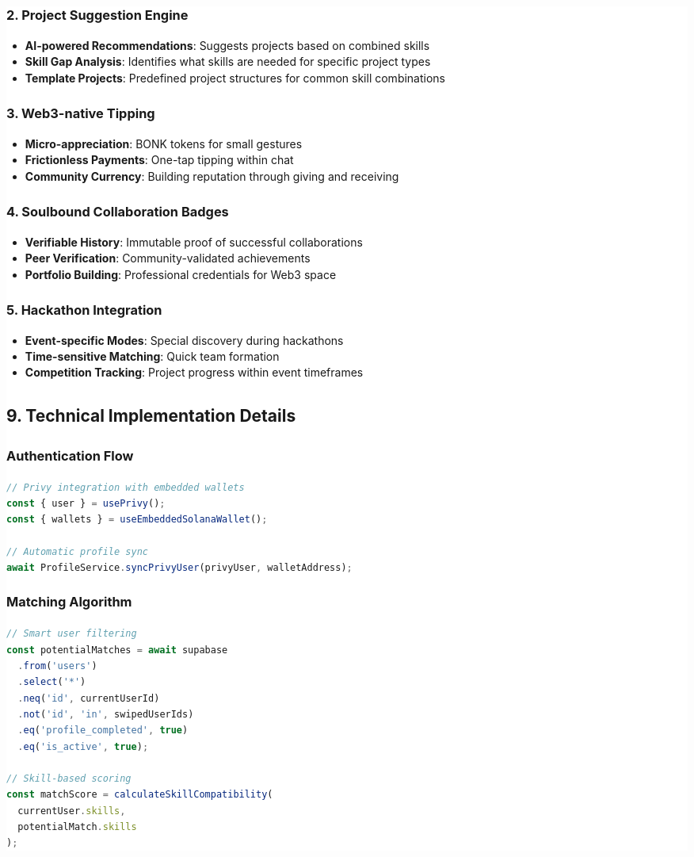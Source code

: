### 2. Project Suggestion Engine
- **AI-powered Recommendations**: Suggests projects based on combined skills
- **Skill Gap Analysis**: Identifies what skills are needed for specific project types
- **Template Projects**: Predefined project structures for common skill combinations

### 3. Web3-native Tipping
- **Micro-appreciation**: BONK tokens for small gestures
- **Frictionless Payments**: One-tap tipping within chat
- **Community Currency**: Building reputation through giving and receiving

### 4. Soulbound Collaboration Badges
- **Verifiable History**: Immutable proof of successful collaborations
- **Peer Verification**: Community-validated achievements
- **Portfolio Building**: Professional credentials for Web3 space

### 5. Hackathon Integration
- **Event-specific Modes**: Special discovery during hackathons
- **Time-sensitive Matching**: Quick team formation
- **Competition Tracking**: Project progress within event timeframes

## 9. Technical Implementation Details

### Authentication Flow
```typescript
// Privy integration with embedded wallets
const { user } = usePrivy();
const { wallets } = useEmbeddedSolanaWallet();

// Automatic profile sync
await ProfileService.syncPrivyUser(privyUser, walletAddress);
```

### Matching Algorithm
```typescript
// Smart user filtering
const potentialMatches = await supabase
  .from('users')
  .select('*')
  .neq('id', currentUserId)
  .not('id', 'in', swipedUserIds)
  .eq('profile_completed', true)
  .eq('is_active', true);

// Skill-based scoring
const matchScore = calculateSkillCompatibility(
  currentUser.skills,
  potentialMatch.skills
);
```
